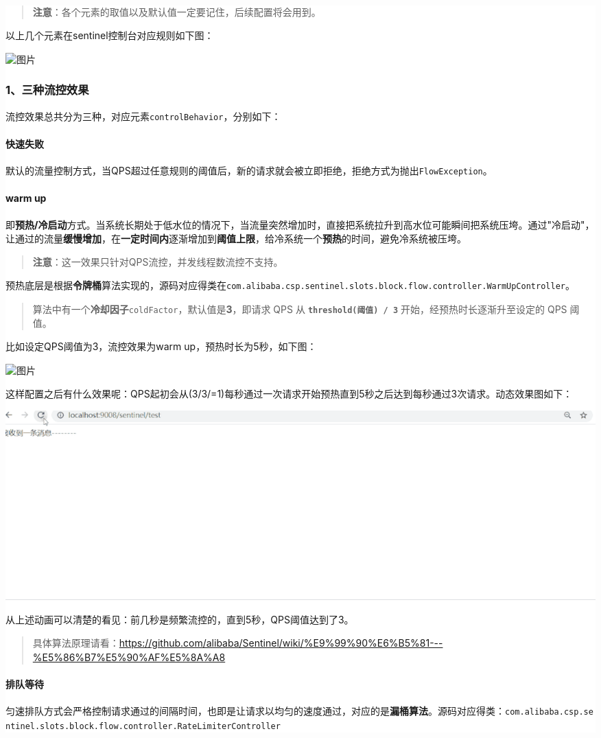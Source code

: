 > **注意**：各个元素的取值以及默认值一定要记住，后续配置将会用到。

以上几个元素在sentinel控制台对应规则如下图：

![图片](images/640-20220109165956467)

### 1、三种流控效果

流控效果总共分为三种，对应元素`controlBehavior`，分别如下：

#### 快速失败

默认的流量控制方式，当QPS超过任意规则的阈值后，新的请求就会被立即拒绝，拒绝方式为抛出`FlowException`。

#### warm up

即**预热/冷启动**方式。当系统长期处于低水位的情况下，当流量突然增加时，直接把系统拉升到高水位可能瞬间把系统压垮。通过"冷启动"，让通过的流量**缓慢增加**，在**一定时间内**逐渐增加到**阈值上限**，给冷系统一个**预热**的时间，避免冷系统被压垮。

> **注意**：这一效果只针对QPS流控，并发线程数流控不支持。

预热底层是根据**令牌桶**算法实现的，源码对应得类在`com.alibaba.csp.sentinel.slots.block.flow.controller.WarmUpController`。

> 算法中有一个**冷却因子**`coldFactor`，默认值是**3**，即请求 QPS 从 **`threshold(阈值) / 3`** 开始，经预热时长逐渐升至设定的 QPS 阈值。

比如设定QPS阈值为3，流控效果为warm up，预热时长为5秒，如下图：

![图片](images/640-20220109170021457)

这样配置之后有什么效果呢：QPS起初会从(3/3/=1)每秒通过一次请求开始预热直到5秒之后达到每秒通过3次请求。动态效果图如下：

![图片](images/640.gif)

从上述动画可以清楚的看见：前几秒是频繁流控的，直到5秒，QPS阈值达到了3。

> 具体算法原理请看：https://github.com/alibaba/Sentinel/wiki/%E9%99%90%E6%B5%81---%E5%86%B7%E5%90%AF%E5%8A%A8

#### 排队等待

匀速排队方式会严格控制请求通过的间隔时间，也即是让请求以均匀的速度通过，对应的是**漏桶算法**。源码对应得类：`com.alibaba.csp.sentinel.slots.block.flow.controller.RateLimiterController`
